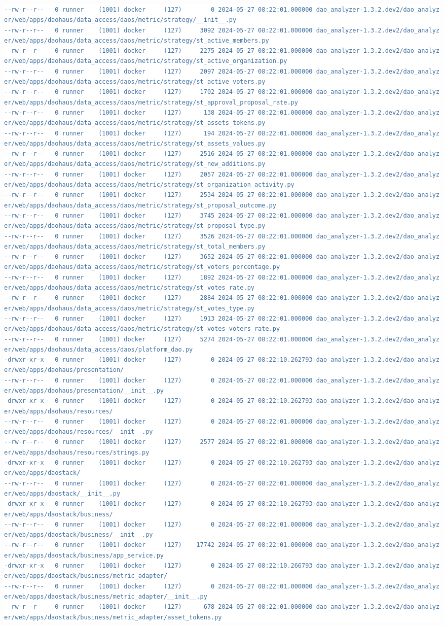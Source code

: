 ```diff
--rw-r--r--   0 runner    (1001) docker     (127)        0 2024-05-27 08:22:01.000000 dao_analyzer-1.3.2.dev2/dao_analyzer/web/apps/daohaus/data_access/daos/metric/strategy/__init__.py
--rw-r--r--   0 runner    (1001) docker     (127)     3092 2024-05-27 08:22:01.000000 dao_analyzer-1.3.2.dev2/dao_analyzer/web/apps/daohaus/data_access/daos/metric/strategy/st_active_members.py
--rw-r--r--   0 runner    (1001) docker     (127)     2275 2024-05-27 08:22:01.000000 dao_analyzer-1.3.2.dev2/dao_analyzer/web/apps/daohaus/data_access/daos/metric/strategy/st_active_organization.py
--rw-r--r--   0 runner    (1001) docker     (127)     2097 2024-05-27 08:22:01.000000 dao_analyzer-1.3.2.dev2/dao_analyzer/web/apps/daohaus/data_access/daos/metric/strategy/st_active_voters.py
--rw-r--r--   0 runner    (1001) docker     (127)     1702 2024-05-27 08:22:01.000000 dao_analyzer-1.3.2.dev2/dao_analyzer/web/apps/daohaus/data_access/daos/metric/strategy/st_approval_proposal_rate.py
--rw-r--r--   0 runner    (1001) docker     (127)      138 2024-05-27 08:22:01.000000 dao_analyzer-1.3.2.dev2/dao_analyzer/web/apps/daohaus/data_access/daos/metric/strategy/st_assets_tokens.py
--rw-r--r--   0 runner    (1001) docker     (127)      194 2024-05-27 08:22:01.000000 dao_analyzer-1.3.2.dev2/dao_analyzer/web/apps/daohaus/data_access/daos/metric/strategy/st_assets_values.py
--rw-r--r--   0 runner    (1001) docker     (127)     2516 2024-05-27 08:22:01.000000 dao_analyzer-1.3.2.dev2/dao_analyzer/web/apps/daohaus/data_access/daos/metric/strategy/st_new_additions.py
--rw-r--r--   0 runner    (1001) docker     (127)     2057 2024-05-27 08:22:01.000000 dao_analyzer-1.3.2.dev2/dao_analyzer/web/apps/daohaus/data_access/daos/metric/strategy/st_organization_activity.py
--rw-r--r--   0 runner    (1001) docker     (127)     2534 2024-05-27 08:22:01.000000 dao_analyzer-1.3.2.dev2/dao_analyzer/web/apps/daohaus/data_access/daos/metric/strategy/st_proposal_outcome.py
--rw-r--r--   0 runner    (1001) docker     (127)     3745 2024-05-27 08:22:01.000000 dao_analyzer-1.3.2.dev2/dao_analyzer/web/apps/daohaus/data_access/daos/metric/strategy/st_proposal_type.py
--rw-r--r--   0 runner    (1001) docker     (127)     3526 2024-05-27 08:22:01.000000 dao_analyzer-1.3.2.dev2/dao_analyzer/web/apps/daohaus/data_access/daos/metric/strategy/st_total_members.py
--rw-r--r--   0 runner    (1001) docker     (127)     3652 2024-05-27 08:22:01.000000 dao_analyzer-1.3.2.dev2/dao_analyzer/web/apps/daohaus/data_access/daos/metric/strategy/st_voters_percentage.py
--rw-r--r--   0 runner    (1001) docker     (127)     1892 2024-05-27 08:22:01.000000 dao_analyzer-1.3.2.dev2/dao_analyzer/web/apps/daohaus/data_access/daos/metric/strategy/st_votes_rate.py
--rw-r--r--   0 runner    (1001) docker     (127)     2884 2024-05-27 08:22:01.000000 dao_analyzer-1.3.2.dev2/dao_analyzer/web/apps/daohaus/data_access/daos/metric/strategy/st_votes_type.py
--rw-r--r--   0 runner    (1001) docker     (127)     1913 2024-05-27 08:22:01.000000 dao_analyzer-1.3.2.dev2/dao_analyzer/web/apps/daohaus/data_access/daos/metric/strategy/st_votes_voters_rate.py
--rw-r--r--   0 runner    (1001) docker     (127)     5274 2024-05-27 08:22:01.000000 dao_analyzer-1.3.2.dev2/dao_analyzer/web/apps/daohaus/data_access/daos/platform_dao.py
-drwxr-xr-x   0 runner    (1001) docker     (127)        0 2024-05-27 08:22:10.262793 dao_analyzer-1.3.2.dev2/dao_analyzer/web/apps/daohaus/presentation/
--rw-r--r--   0 runner    (1001) docker     (127)        0 2024-05-27 08:22:01.000000 dao_analyzer-1.3.2.dev2/dao_analyzer/web/apps/daohaus/presentation/__init__.py
-drwxr-xr-x   0 runner    (1001) docker     (127)        0 2024-05-27 08:22:10.262793 dao_analyzer-1.3.2.dev2/dao_analyzer/web/apps/daohaus/resources/
--rw-r--r--   0 runner    (1001) docker     (127)        0 2024-05-27 08:22:01.000000 dao_analyzer-1.3.2.dev2/dao_analyzer/web/apps/daohaus/resources/__init__.py
--rw-r--r--   0 runner    (1001) docker     (127)     2577 2024-05-27 08:22:01.000000 dao_analyzer-1.3.2.dev2/dao_analyzer/web/apps/daohaus/resources/strings.py
-drwxr-xr-x   0 runner    (1001) docker     (127)        0 2024-05-27 08:22:10.262793 dao_analyzer-1.3.2.dev2/dao_analyzer/web/apps/daostack/
--rw-r--r--   0 runner    (1001) docker     (127)        0 2024-05-27 08:22:01.000000 dao_analyzer-1.3.2.dev2/dao_analyzer/web/apps/daostack/__init__.py
-drwxr-xr-x   0 runner    (1001) docker     (127)        0 2024-05-27 08:22:10.262793 dao_analyzer-1.3.2.dev2/dao_analyzer/web/apps/daostack/business/
--rw-r--r--   0 runner    (1001) docker     (127)        0 2024-05-27 08:22:01.000000 dao_analyzer-1.3.2.dev2/dao_analyzer/web/apps/daostack/business/__init__.py
--rw-r--r--   0 runner    (1001) docker     (127)    17742 2024-05-27 08:22:01.000000 dao_analyzer-1.3.2.dev2/dao_analyzer/web/apps/daostack/business/app_service.py
-drwxr-xr-x   0 runner    (1001) docker     (127)        0 2024-05-27 08:22:10.266793 dao_analyzer-1.3.2.dev2/dao_analyzer/web/apps/daostack/business/metric_adapter/
--rw-r--r--   0 runner    (1001) docker     (127)        0 2024-05-27 08:22:01.000000 dao_analyzer-1.3.2.dev2/dao_analyzer/web/apps/daostack/business/metric_adapter/__init__.py
--rw-r--r--   0 runner    (1001) docker     (127)      678 2024-05-27 08:22:01.000000 dao_analyzer-1.3.2.dev2/dao_analyzer/web/apps/daostack/business/metric_adapter/asset_tokens.py
```